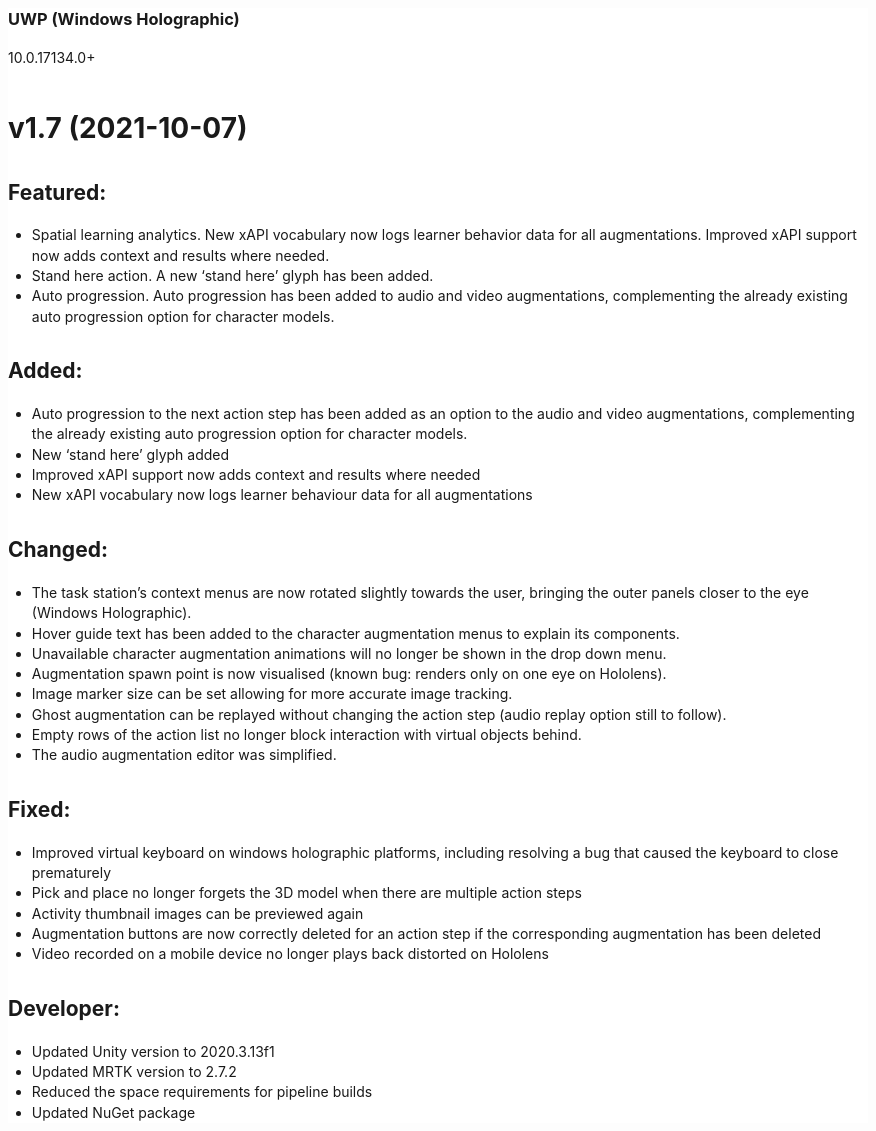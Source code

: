 ### UWP (Windows Holographic)

10\.0.17134.0+

# v1.7 (2021-10-07)

## Featured:
- Spatial learning analytics. New xAPI vocabulary now logs learner behavior data for all augmentations. Improved xAPI support now adds context and results where needed.
- Stand here action. A new ‘stand here’ glyph has been added.
- Auto progression. Auto progression has been added to audio and video augmentations, complementing the already existing auto progression option for character models.

## Added:
- Auto progression to the next action step has been added as an option to the audio and video augmentations, complementing the already existing auto progression option for character models.
- New ‘stand here’ glyph added
- Improved xAPI support now adds context and results where needed
- New xAPI vocabulary now logs learner behaviour data for all augmentations

## Changed:
- The task station’s context menus are now rotated slightly towards the user, bringing the outer panels closer to the eye (Windows Holographic).
- Hover guide text has been added to the character augmentation menus to explain its components.
- Unavailable character augmentation animations will no longer be shown in the drop down menu.
- Augmentation spawn point is now visualised (known bug: renders only on one eye on Hololens).
- Image marker size can be set allowing for more accurate image tracking.
- Ghost augmentation can be replayed without changing the action step (audio replay option still to follow).
- Empty rows of the action list no longer block interaction with virtual objects behind.
- The audio augmentation editor was simplified.

## Fixed:
- Improved virtual keyboard on windows holographic platforms, including resolving a bug that caused the keyboard to close prematurely
- Pick and place no longer forgets the 3D model when there are multiple action steps 
- Activity thumbnail images can be previewed again
- Augmentation buttons are now correctly deleted for an action step if the corresponding augmentation has been deleted
- Video recorded on a mobile device no longer plays back distorted on Hololens

## Developer:
- Updated Unity version to 2020.3.13f1
- Updated MRTK version to 2.7.2
- Reduced the space requirements for pipeline builds 
- Updated NuGet package
